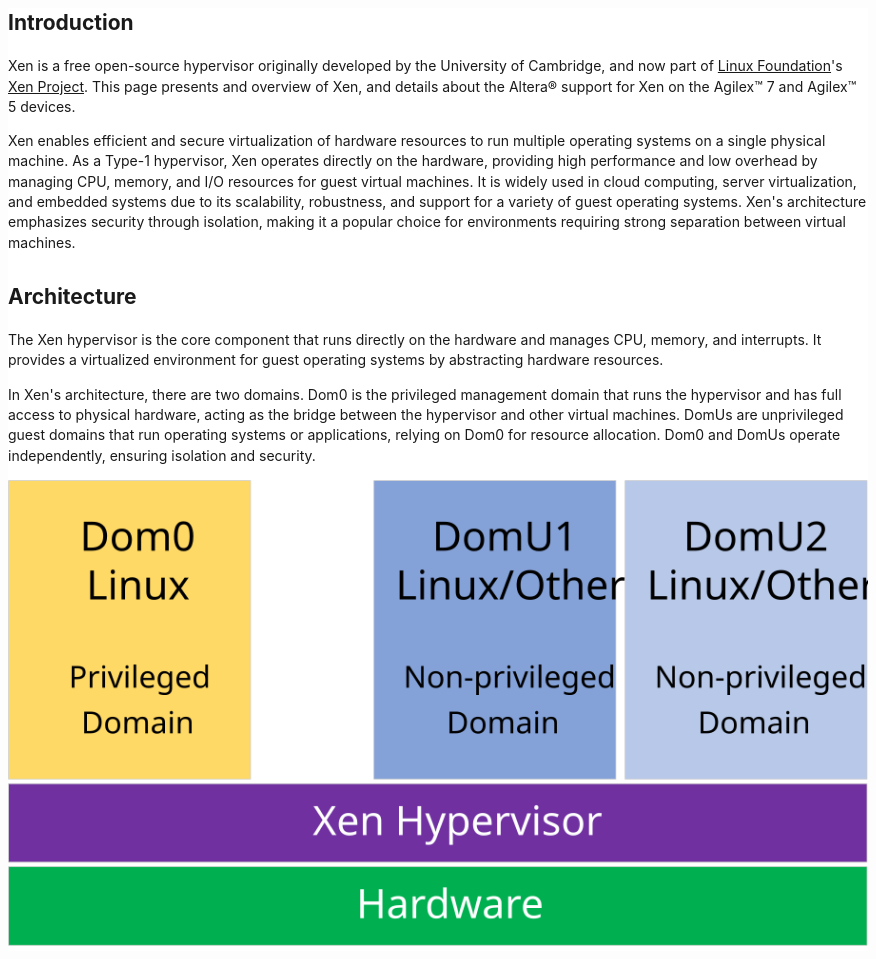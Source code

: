 ## Introduction

Xen is a free open-source hypervisor originally developed by the University of Cambridge, and now part of [Linux Foundation](https://www.linuxfoundation.org/)'s [Xen Project](https://xenproject.org/). This page presents and overview of Xen, and details about the Altera&reg; support for Xen on the Agilex™ 7 and Agilex™ 5 devices.

Xen enables efficient and secure virtualization of hardware resources to run multiple operating systems on a single physical machine. As a Type-1 hypervisor, Xen operates directly on the hardware, providing high performance and low overhead by managing CPU, memory, and I/O resources for guest virtual machines. It is widely used in cloud computing, server virtualization, and embedded systems due to its scalability, robustness, and support for a variety of guest operating systems. Xen's architecture emphasizes security through isolation, making it a popular choice for environments requiring strong separation between virtual machines.

## Architecture

The Xen hypervisor is the core component that runs directly on the hardware and manages CPU, memory, and interrupts. It provides a virtualized environment for guest operating systems by abstracting hardware resources.

In Xen's architecture, there are two domains. Dom0 is the privileged management domain that runs the hypervisor and has full access to physical hardware, acting as the bridge between the hypervisor and other virtual machines. DomUs are unprivileged guest domains that run operating systems or applications, relying on Dom0 for resource allocation. Dom0 and DomUs operate independently, ensuring isolation and security. 

![](images/xen-architecture.svg)
